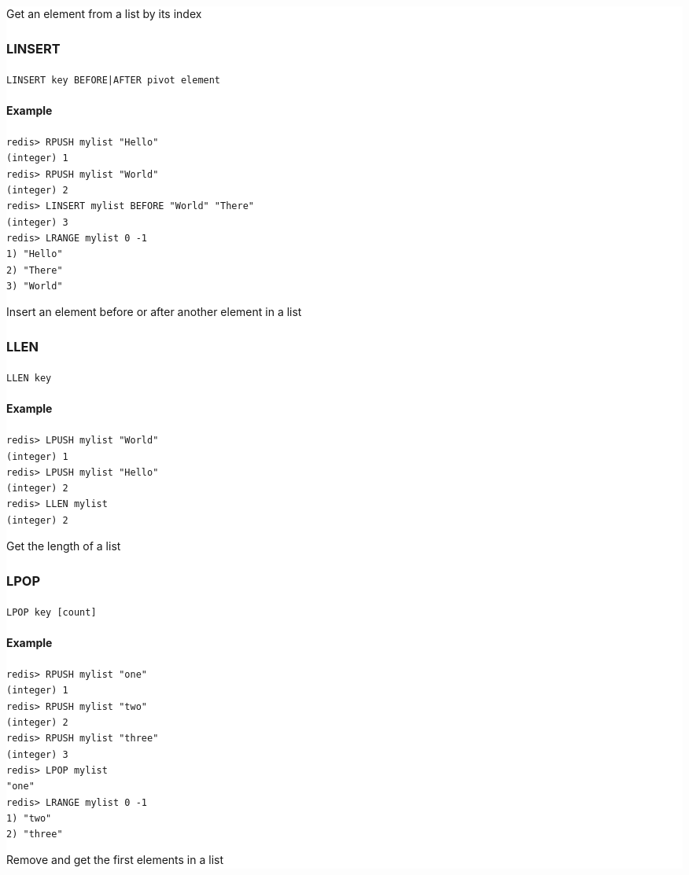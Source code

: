 ```shell script
```
Get an element from a list by its index


### LINSERT 

``` {.wrap}
LINSERT key BEFORE|AFTER pivot element
```
#### Example
```shell script
redis> RPUSH mylist "Hello"
(integer) 1
redis> RPUSH mylist "World"
(integer) 2
redis> LINSERT mylist BEFORE "World" "There"
(integer) 3
redis> LRANGE mylist 0 -1
1) "Hello"
2) "There"
3) "World"
```
Insert an element before or after another element in a list


### LLEN 

``` {.wrap}
LLEN key
```
#### Example
```shell script
redis> LPUSH mylist "World"
(integer) 1
redis> LPUSH mylist "Hello"
(integer) 2
redis> LLEN mylist
(integer) 2
```
Get the length of a list


### LPOP 

``` {.wrap}
LPOP key [count]
```
#### Example
```shell script
redis> RPUSH mylist "one"
(integer) 1
redis> RPUSH mylist "two"
(integer) 2
redis> RPUSH mylist "three"
(integer) 3
redis> LPOP mylist
"one"
redis> LRANGE mylist 0 -1
1) "two"
2) "three"
```
Remove and get the first elements in a list
